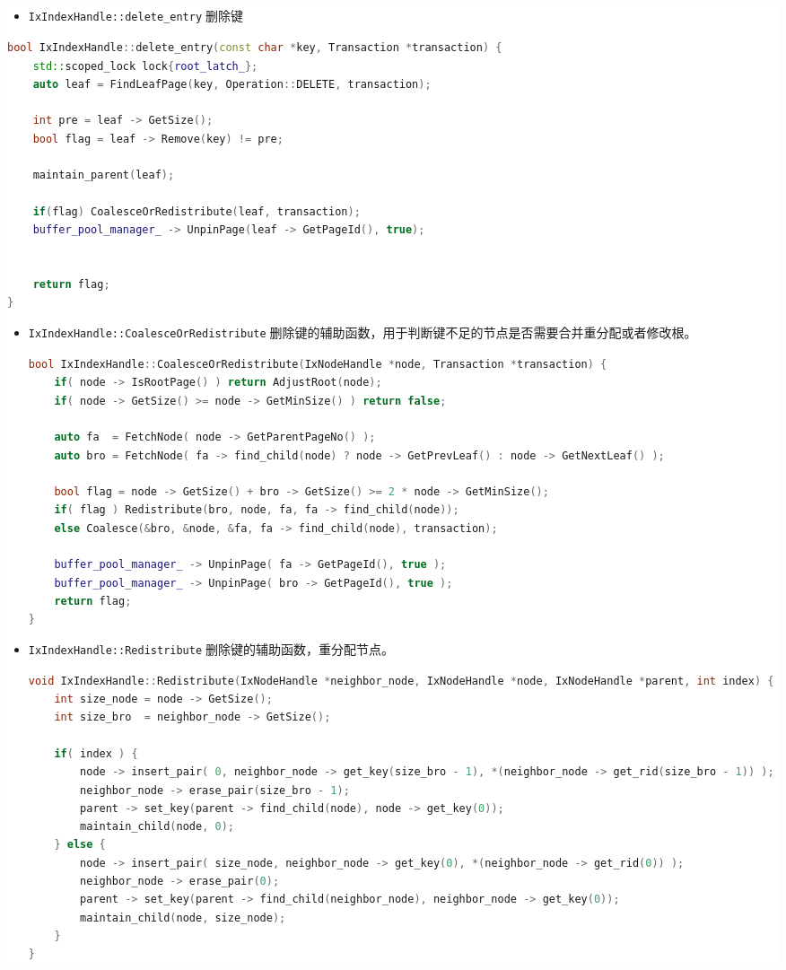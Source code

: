 
-  `IxIndexHandle::delete_entry` 删除键
  
  ```cpp
  bool IxIndexHandle::delete_entry(const char *key, Transaction *transaction) {
      std::scoped_lock lock{root_latch_};
      auto leaf = FindLeafPage(key, Operation::DELETE, transaction);
  
      int pre = leaf -> GetSize();
      bool flag = leaf -> Remove(key) != pre;
  
      maintain_parent(leaf);
  
      if(flag) CoalesceOrRedistribute(leaf, transaction);
      buffer_pool_manager_ -> UnpinPage(leaf -> GetPageId(), true);
      
  
      return flag;
  }
  ```

- `IxIndexHandle::CoalesceOrRedistribute` 删除键的辅助函数，用于判断键不足的节点是否需要合并重分配或者修改根。
  
  ```cpp
  bool IxIndexHandle::CoalesceOrRedistribute(IxNodeHandle *node, Transaction *transaction) {
      if( node -> IsRootPage() ) return AdjustRoot(node);
      if( node -> GetSize() >= node -> GetMinSize() ) return false;
  
      auto fa  = FetchNode( node -> GetParentPageNo() );
      auto bro = FetchNode( fa -> find_child(node) ? node -> GetPrevLeaf() : node -> GetNextLeaf() );
  
      bool flag = node -> GetSize() + bro -> GetSize() >= 2 * node -> GetMinSize();
      if( flag ) Redistribute(bro, node, fa, fa -> find_child(node));
      else Coalesce(&bro, &node, &fa, fa -> find_child(node), transaction);
  
      buffer_pool_manager_ -> UnpinPage( fa -> GetPageId(), true );
      buffer_pool_manager_ -> UnpinPage( bro -> GetPageId(), true );
      return flag;
  }
  ```

- `IxIndexHandle::Redistribute` 删除键的辅助函数，重分配节点。
  
  ```cpp
  void IxIndexHandle::Redistribute(IxNodeHandle *neighbor_node, IxNodeHandle *node, IxNodeHandle *parent, int index) {
      int size_node = node -> GetSize();
      int size_bro  = neighbor_node -> GetSize();
  
      if( index ) {
          node -> insert_pair( 0, neighbor_node -> get_key(size_bro - 1), *(neighbor_node -> get_rid(size_bro - 1)) );
          neighbor_node -> erase_pair(size_bro - 1);
          parent -> set_key(parent -> find_child(node), node -> get_key(0));
          maintain_child(node, 0);
      } else {
          node -> insert_pair( size_node, neighbor_node -> get_key(0), *(neighbor_node -> get_rid(0)) );
          neighbor_node -> erase_pair(0);
          parent -> set_key(parent -> find_child(neighbor_node), neighbor_node -> get_key(0));
          maintain_child(node, size_node);
      }
  }
  ```
